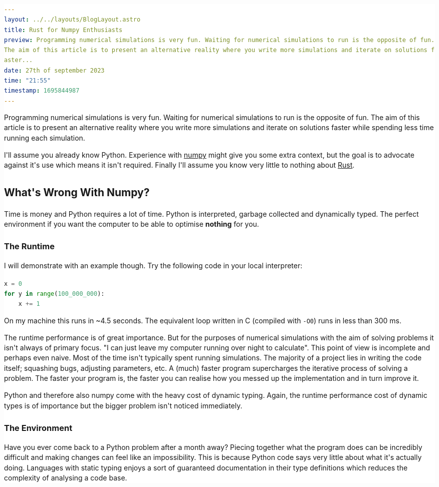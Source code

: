 ```yaml
---
layout: ../../layouts/BlogLayout.astro
title: Rust for Numpy Enthusiasts
preview: Programming numerical simulations is very fun. Waiting for numerical simulations to run is the opposite of fun. The aim of this article is to present an alternative reality where you write more simulations and iterate on solutions faster...
date: 27th of september 2023
time: "21:55"
timestamp: 1695844987
---
```


Programming numerical simulations is very fun. Waiting for numerical simulations to run is the opposite of fun. The aim of this article is to present an alternative reality where you write more simulations and iterate on solutions faster while spending less time running each simulation.

I'll assume you already know Python. Experience with [numpy](https://numpy.org/) might give you some extra context, but the goal is to advocate against it's use  which means it isn't required. Finally I'll assume you know very little to nothing about [Rust](https://www.rust-lang.org/).

## What's Wrong With Numpy?
Time is money and Python requires a lot of time. Python is interpreted, garbage collected and dynamically typed. The perfect environment if you want the computer to be able to optimise **nothing** for you.

### The Runtime
I will demonstrate with an example though. Try the following code in your local interpreter:
```python
x = 0
for y in range(100_000_000):
	x += 1
```
On my machine this runs in ~4.5 seconds. The equivalent loop written in C (compiled with `-O0`) runs in less than 300 ms.

The runtime performance is of great importance. But for the purposes of numerical simulations with the aim of solving problems it isn't always of primary focus. "I can just leave my computer running over night to calculate". This point of view is incomplete and perhaps even naive. Most of the time isn't typically spent running simulations. The majority of a project lies in writing the code itself; squashing bugs, adjusting parameters, etc. A (much) faster program supercharges the iterative process of solving a problem. The faster your program is, the faster you can realise how you messed up the implementation and in turn improve it.

Python and therefore also numpy come with the heavy cost of dynamic typing. Again, the runtime performance cost of dynamic types is of importance but the bigger problem isn't noticed immediately.

### The Environment
Have you ever come back to a Python problem after a month away? Piecing together what the program does can be incredibly difficult and making changes can feel like an impossibility. This is because Python code says very little about what it's actually doing. Languages with static typing enjoys a sort of guaranteed documentation in their type definitions which reduces the complexity of analysing a code base.
